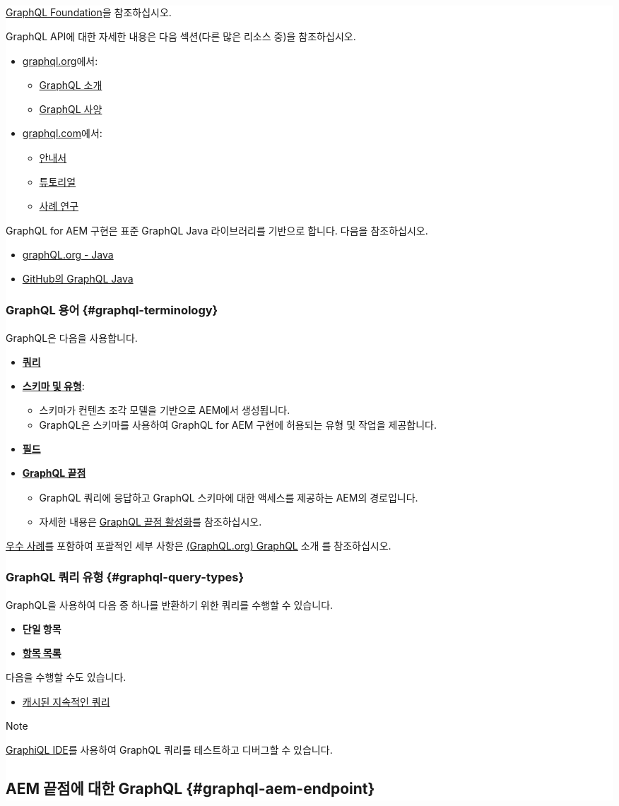    [GraphQL Foundation](https://foundation.graphql.org/)을 참조하십시오.



GraphQL API에 대한 자세한 내용은 다음 섹션(다른 많은 리소스 중)을 참조하십시오.

* [graphql.org](https://graphql.org)에서:

   * [GraphQL 소개](https://graphql.org/learn)

   * [GraphQL 사양](http://spec.graphql.org/)

* [graphql.com](https://graphql.com)에서:

   * [안내서](https://www.graphql.com/guides/)

   * [튜토리얼](https://www.graphql.com/tutorials/)

   * [사례 연구](https://www.graphql.com/case-studies/)

GraphQL for AEM 구현은 표준 GraphQL Java 라이브러리를 기반으로 합니다. 다음을 참조하십시오.

* [graphQL.org - Java](https://graphql.org/code/#java)

* [GitHub의 GraphQL Java](https://github.com/graphql-java)

### GraphQL 용어 {#graphql-terminology}

GraphQL은 다음을 사용합니다.

* **[쿼리](https://graphql.org/learn/queries/)**

* **[스키마 및 유형](https://graphql.org/learn/schema/)**:

   * 스키마가 컨텐츠 조각 모델을 기반으로 AEM에서 생성됩니다.
   * GraphQL은 스키마를 사용하여 GraphQL for AEM 구현에 허용되는 유형 및 작업을 제공합니다.

* **[필드](https://graphql.org/learn/queries/#fields)**

* **[GraphQL 끝점](#graphql-aem-endpoint)**
   * GraphQL 쿼리에 응답하고 GraphQL 스키마에 대한 액세스를 제공하는 AEM의 경로입니다.

   * 자세한 내용은 [GraphQL 끝점 활성화](#enabling-graphql-endpoint)를 참조하십시오.

[우수 사례](https://graphql.org/learn/best-practices/)를 포함하여 포괄적인 세부 사항은 [(GraphQL.org) GraphQL](https://graphql.org/learn/) 소개 를 참조하십시오.

### GraphQL 쿼리 유형 {#graphql-query-types}

GraphQL을 사용하여 다음 중 하나를 반환하기 위한 쿼리를 수행할 수 있습니다.

* **단일 항목**

* **[항목 목록](https://graphql.org/learn/schema/#lists-and-non-null)**

다음을 수행할 수도 있습니다.

* [캐시된 지속적인 쿼리](#persisted-queries-caching)

>[!NOTE]
>[GraphiQL IDE](#graphiql-interface)를 사용하여 GraphQL 쿼리를 테스트하고 디버그할 수 있습니다.

## AEM 끝점에 대한 GraphQL {#graphql-aem-endpoint}
